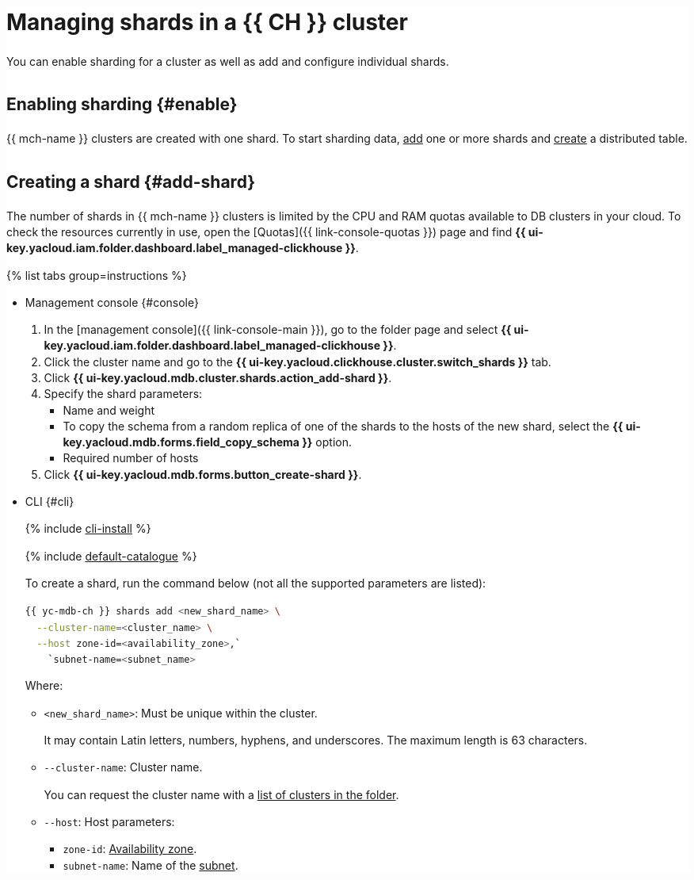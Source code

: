 # Managing shards in a {{ CH }} cluster

You can enable sharding for a cluster as well as add and configure individual shards.

## Enabling sharding {#enable}

{{ mch-name }} clusters are created with one shard. To start sharding data, [add](#add-shard) one or more shards and [create](../tutorials/sharding.md#example) a distributed table.

## Creating a shard {#add-shard}

The number of shards in {{ mch-name }} clusters is limited by the CPU and RAM quotas available to DB clusters in your cloud. To check the resources currently in use, open the [Quotas]({{ link-console-quotas }}) page and find **{{ ui-key.yacloud.iam.folder.dashboard.label_managed-clickhouse }}**.

{% list tabs group=instructions %}

- Management console {#console}

  1. In the [management console]({{ link-console-main }}), go to the folder page and select **{{ ui-key.yacloud.iam.folder.dashboard.label_managed-clickhouse }}**.
  1. Click the cluster name and go to the **{{ ui-key.yacloud.clickhouse.cluster.switch_shards }}** tab.
  1. Click **{{ ui-key.yacloud.mdb.cluster.shards.action_add-shard }}**.
  1. Specify the shard parameters:
     * Name and weight
     * To copy the schema from a random replica of one of the shards to the hosts of the new shard, select the **{{ ui-key.yacloud.mdb.forms.field_copy_schema }}** option.
     * Required number of hosts
  1. Click **{{ ui-key.yacloud.mdb.forms.button_create-shard }}**.

- CLI {#cli}

  {% include [cli-install](../../_includes/cli-install.md) %}

  {% include [default-catalogue](../../_includes/default-catalogue.md) %}

  To create a shard, run the command below (not all the supported parameters are listed):

  ```bash
  {{ yc-mdb-ch }} shards add <new_shard_name> \
    --cluster-name=<cluster_name> \
    --host zone-id=<availability_zone>,`
      `subnet-name=<subnet_name>
  ```

  Where:


  * `<new_shard_name>`: Must be unique within the cluster.

    It may contain Latin letters, numbers, hyphens, and underscores. The maximum length is 63 characters.
  * `--cluster-name`: Cluster name.

    You can request the cluster name with a [list of clusters in the folder](cluster-list.md#list-clusters).
  * `--host`: Host parameters:
    * `zone-id`: [Availability zone](../../overview/concepts/geo-scope.md).
    * `subnet-name`: Name of the [subnet](../../vpc/concepts/network.md#subnet).
